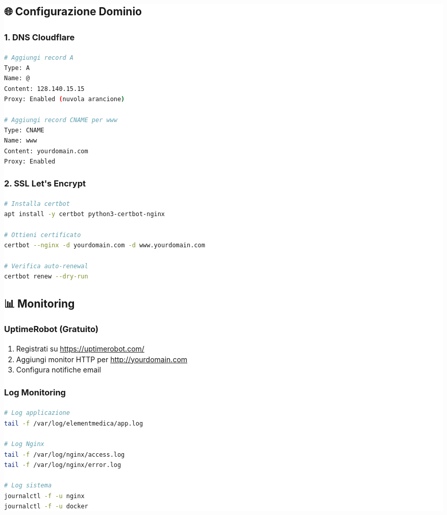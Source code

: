 ## 🌐 Configurazione Dominio

### 1. DNS Cloudflare
```bash
# Aggiungi record A
Type: A
Name: @
Content: 128.140.15.15
Proxy: Enabled (nuvola arancione)

# Aggiungi record CNAME per www
Type: CNAME
Name: www
Content: yourdomain.com
Proxy: Enabled
```

### 2. SSL Let's Encrypt
```bash
# Installa certbot
apt install -y certbot python3-certbot-nginx

# Ottieni certificato
certbot --nginx -d yourdomain.com -d www.yourdomain.com

# Verifica auto-renewal
certbot renew --dry-run
```

## 📊 Monitoring

### UptimeRobot (Gratuito)
1. Registrati su https://uptimerobot.com/
2. Aggiungi monitor HTTP per http://yourdomain.com
3. Configura notifiche email

### Log Monitoring
```bash
# Log applicazione
tail -f /var/log/elementmedica/app.log

# Log Nginx
tail -f /var/log/nginx/access.log
tail -f /var/log/nginx/error.log

# Log sistema
journalctl -f -u nginx
journalctl -f -u docker
```
